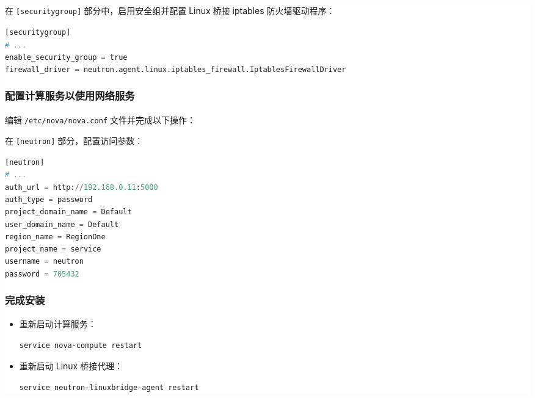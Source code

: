  在 `[securitygroup]` 部分中，启用安全组并配置 Linux 桥接 iptables 防火墙驱动程序：

  ```py
  [securitygroup]
  # ...
  enable_security_group = true
  firewall_driver = neutron.agent.linux.iptables_firewall.IptablesFirewallDriver
  ```

### 配置计算服务以使用网络服务

编辑 `/etc/nova/nova.conf` 文件并完成以下操作：

在 `[neutron]` 部分，配置访问参数：

```py
[neutron]
# ...
auth_url = http://192.168.0.11:5000
auth_type = password
project_domain_name = Default
user_domain_name = Default
region_name = RegionOne
project_name = service
username = neutron
password = 705432
```

### 完成安装

- 重新启动计算服务：

  ```bash
  service nova-compute restart
  ```

- 重新启动 Linux 桥接代理：

  ```bash
  service neutron-linuxbridge-agent restart
  ```